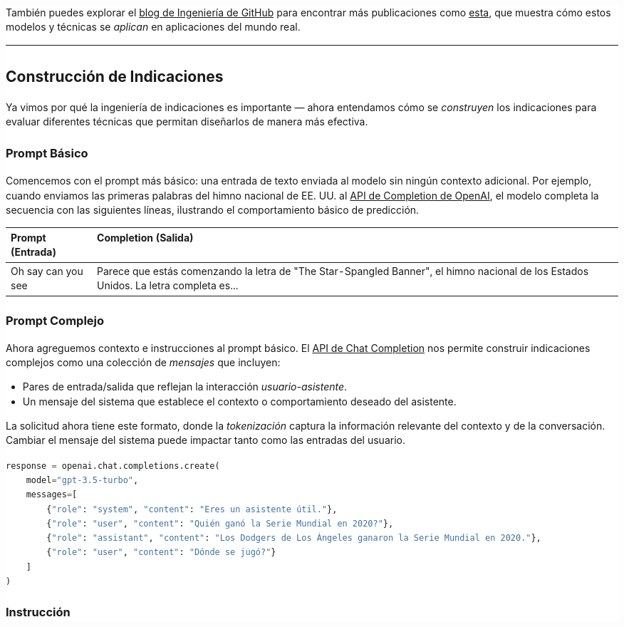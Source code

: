 También puedes explorar el [blog de Ingeniería de GitHub](https://github.blog/category/engineering/?WT.mc_id=academic-105485-koreyst) para encontrar más publicaciones como [esta](https://github.blog/2023-09-27-how-i-used-github-copilot-chat-to-build-a-reactjs-gallery-prototype/?WT.mc_id=academic-105485-koreyst), que muestra cómo estos modelos y técnicas se _aplican_ en aplicaciones del mundo real.

---



## Construcción de Indicaciones

Ya vimos por qué la ingeniería de indicaciones es importante — ahora entendamos cómo se _construyen_ los indicaciones para evaluar diferentes técnicas que permitan diseñarlos de manera más efectiva.

### Prompt Básico

Comencemos con el prompt más básico: una entrada de texto enviada al modelo sin ningún contexto adicional. Por ejemplo, cuando enviamos las primeras palabras del himno nacional de EE. UU. al [API de Completion de OpenAI](https://platform.openai.com/docs/api-reference/completions?WT.mc_id=academic-105485-koreyst), el modelo completa la secuencia con las siguientes líneas, ilustrando el comportamiento básico de predicción.

| Prompt (Entrada)     | Completion (Salida)                                                                                                                                   |
| :------------------- | :---------------------------------------------------------------------------------------------------------------------------------------------------- |
| Oh say can you see   | Parece que estás comenzando la letra de "The Star-Spangled Banner", el himno nacional de los Estados Unidos. La letra completa es...                |

### Prompt Complejo

Ahora agreguemos contexto e instrucciones al prompt básico. El [API de Chat Completion](https://learn.microsoft.com/azure/ai-services/openai/how-to/chatgpt?WT.mc_id=academic-105485-koreyst) nos permite construir indicaciones complejos como una colección de _mensajes_ que incluyen:

- Pares de entrada/salida que reflejan la interacción _usuario-asistente_.
- Un mensaje del sistema que establece el contexto o comportamiento deseado del asistente.

La solicitud ahora tiene este formato, donde la _tokenización_ captura la información relevante del contexto y de la conversación. Cambiar el mensaje del sistema puede impactar tanto como las entradas del usuario.

```python
response = openai.chat.completions.create(
    model="gpt-3.5-turbo",
    messages=[
        {"role": "system", "content": "Eres un asistente útil."},
        {"role": "user", "content": "Quién ganó la Serie Mundial en 2020?"},
        {"role": "assistant", "content": "Los Dodgers de Los Ángeles ganaron la Serie Mundial en 2020."},
        {"role": "user", "content": "Dónde se jugó?"}
    ]
)
```

### Instrucción
